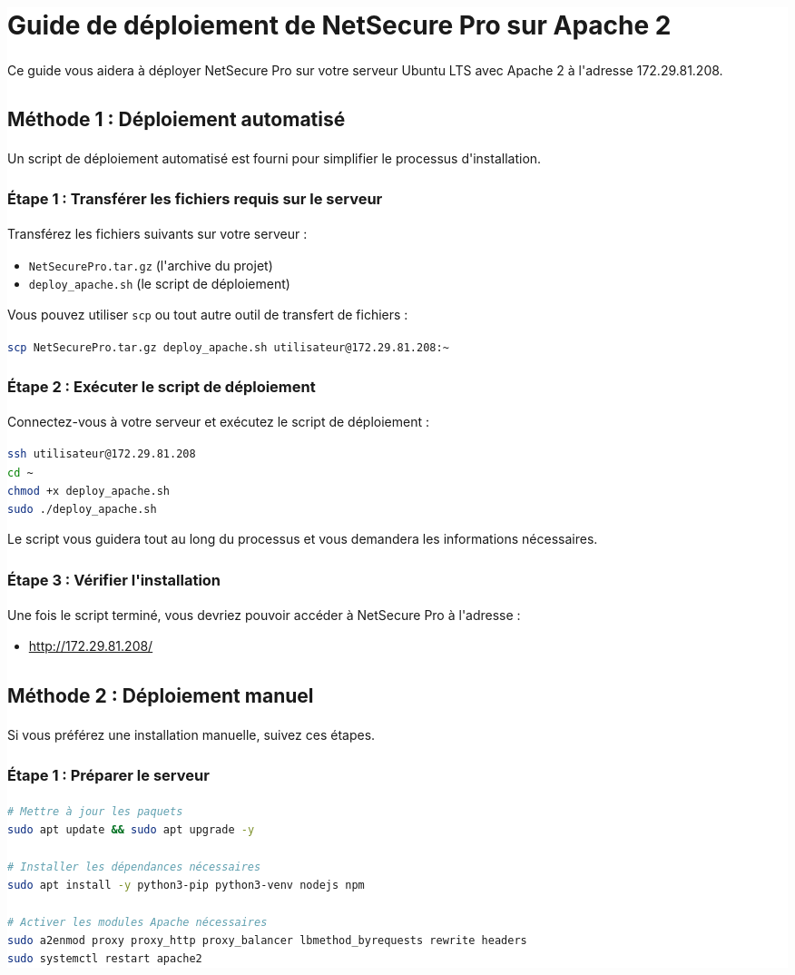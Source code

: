 # Guide de déploiement de NetSecure Pro sur Apache 2

Ce guide vous aidera à déployer NetSecure Pro sur votre serveur Ubuntu LTS avec Apache 2 à l'adresse 172.29.81.208.

## Méthode 1 : Déploiement automatisé

Un script de déploiement automatisé est fourni pour simplifier le processus d'installation.

### Étape 1 : Transférer les fichiers requis sur le serveur

Transférez les fichiers suivants sur votre serveur :
- `NetSecurePro.tar.gz` (l'archive du projet)
- `deploy_apache.sh` (le script de déploiement)

Vous pouvez utiliser `scp` ou tout autre outil de transfert de fichiers :

```bash
scp NetSecurePro.tar.gz deploy_apache.sh utilisateur@172.29.81.208:~
```

### Étape 2 : Exécuter le script de déploiement

Connectez-vous à votre serveur et exécutez le script de déploiement :

```bash
ssh utilisateur@172.29.81.208
cd ~
chmod +x deploy_apache.sh
sudo ./deploy_apache.sh
```

Le script vous guidera tout au long du processus et vous demandera les informations nécessaires.

### Étape 3 : Vérifier l'installation

Une fois le script terminé, vous devriez pouvoir accéder à NetSecure Pro à l'adresse :
- http://172.29.81.208/

## Méthode 2 : Déploiement manuel

Si vous préférez une installation manuelle, suivez ces étapes.

### Étape 1 : Préparer le serveur

```bash
# Mettre à jour les paquets
sudo apt update && sudo apt upgrade -y

# Installer les dépendances nécessaires
sudo apt install -y python3-pip python3-venv nodejs npm

# Activer les modules Apache nécessaires
sudo a2enmod proxy proxy_http proxy_balancer lbmethod_byrequests rewrite headers
sudo systemctl restart apache2
```
